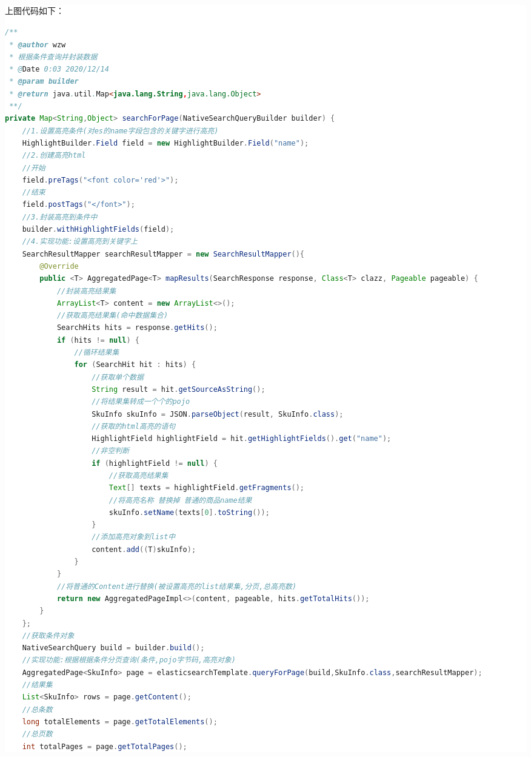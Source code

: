 上图代码如下：

```java
/**
 * @author wzw
 * 根据条件查询并封装数据
 * @Date 0:03 2020/12/14
 * @param builder
 * @return java.util.Map<java.lang.String,java.lang.Object>
 **/
private Map<String,Object> searchForPage(NativeSearchQueryBuilder builder) {
    //1.设置高亮条件(对es的name字段包含的关键字进行高亮)
    HighlightBuilder.Field field = new HighlightBuilder.Field("name");
    //2.创建高亮html
    //开始
    field.preTags("<font color='red'>");
    //结束
    field.postTags("</font>");
    //3.封装高亮到条件中
    builder.withHighlightFields(field);
    //4.实现功能:设置高亮到关键字上
    SearchResultMapper searchResultMapper = new SearchResultMapper(){
        @Override
        public <T> AggregatedPage<T> mapResults(SearchResponse response, Class<T> clazz, Pageable pageable) {
            //封装高亮结果集
            ArrayList<T> content = new ArrayList<>();
            //获取高亮结果集(命中数据集合)
            SearchHits hits = response.getHits();
            if (hits != null) {
                //循环结果集
                for (SearchHit hit : hits) {
                    //获取单个数据
                    String result = hit.getSourceAsString();
                    //将结果集转成一个个的pojo
                    SkuInfo skuInfo = JSON.parseObject(result, SkuInfo.class);
                    //获取的html高亮的语句
                    HighlightField highlightField = hit.getHighlightFields().get("name");
                    //非空判断
                    if (highlightField != null) {
                        //获取高亮结果集
                        Text[] texts = highlightField.getFragments();
                        //将高亮名称 替换掉 普通的商品name结果
                        skuInfo.setName(texts[0].toString());
                    }
                    //添加高亮对象到list中
                    content.add((T)skuInfo);
                }
            }
            //将普通的Content进行替换(被设置高亮的list结果集,分页,总高亮数)
            return new AggregatedPageImpl<>(content, pageable, hits.getTotalHits());
        }
    };
    //获取条件对象
    NativeSearchQuery build = builder.build();
    //实现功能:根据根据条件分页查询(条件,pojo字节码,高亮对象)
    AggregatedPage<SkuInfo> page = elasticsearchTemplate.queryForPage(build,SkuInfo.class,searchResultMapper);
    //结果集
    List<SkuInfo> rows = page.getContent();
    //总条数
    long totalElements = page.getTotalElements();
    //总页数
    int totalPages = page.getTotalPages();
```